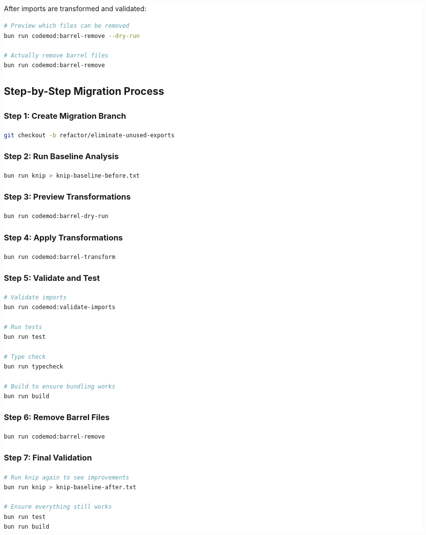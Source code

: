 After imports are transformed and validated:

```bash
# Preview which files can be removed
bun run codemod:barrel-remove --dry-run

# Actually remove barrel files
bun run codemod:barrel-remove
```

## Step-by-Step Migration Process

### Step 1: Create Migration Branch
```bash
git checkout -b refactor/eliminate-unused-exports
```

### Step 2: Run Baseline Analysis
```bash
bun run knip > knip-baseline-before.txt
```

### Step 3: Preview Transformations
```bash
bun run codemod:barrel-dry-run
```

### Step 4: Apply Transformations
```bash
bun run codemod:barrel-transform
```

### Step 5: Validate and Test
```bash
# Validate imports
bun run codemod:validate-imports

# Run tests
bun run test

# Type check
bun run typecheck

# Build to ensure bundling works
bun run build
```

### Step 6: Remove Barrel Files
```bash
bun run codemod:barrel-remove
```

### Step 7: Final Validation
```bash
# Run knip again to see improvements
bun run knip > knip-baseline-after.txt

# Ensure everything still works
bun run test
bun run build
```
